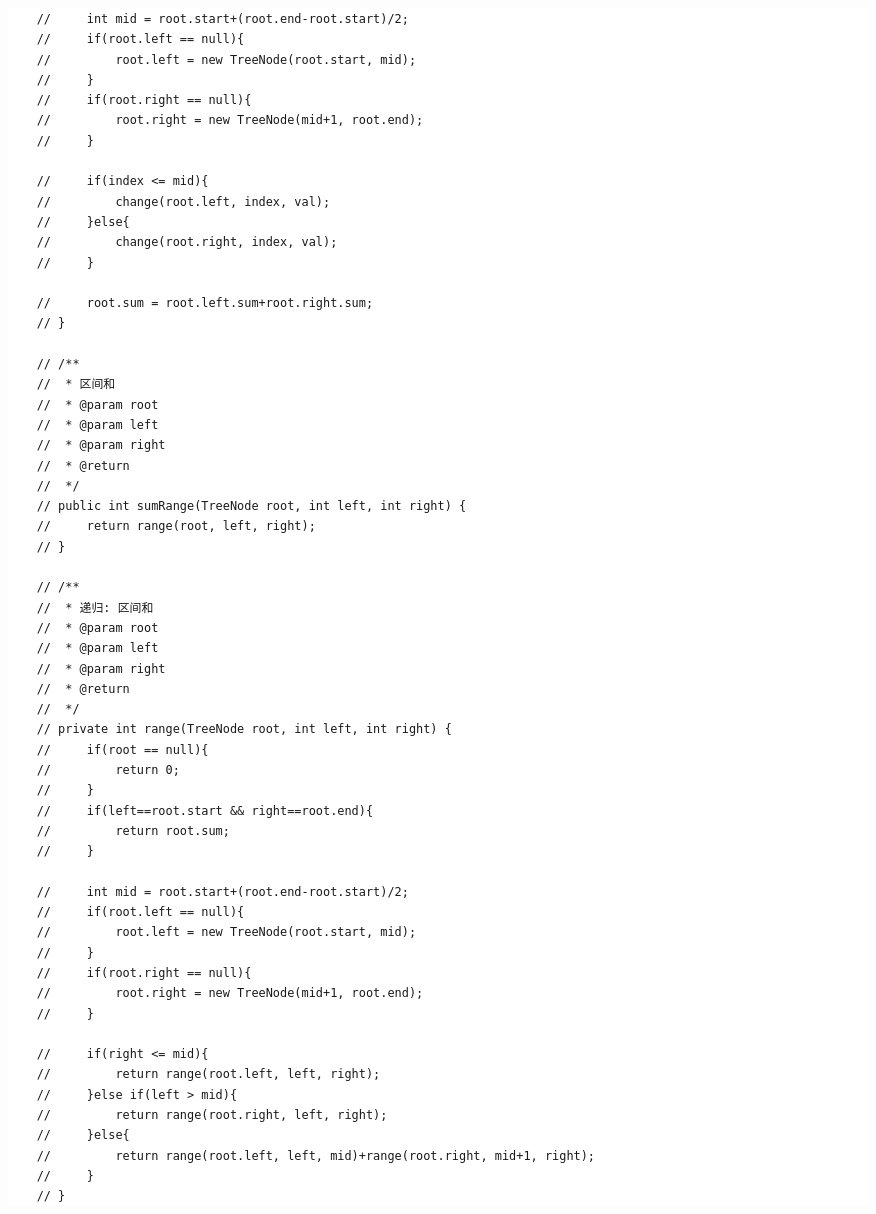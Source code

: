         //     int mid = root.start+(root.end-root.start)/2;
        //     if(root.left == null){
        //         root.left = new TreeNode(root.start, mid);
        //     }
        //     if(root.right == null){
        //         root.right = new TreeNode(mid+1, root.end);
        //     }
    
        //     if(index <= mid){
        //         change(root.left, index, val);
        //     }else{
        //         change(root.right, index, val);
        //     }
    
        //     root.sum = root.left.sum+root.right.sum;
        // }
    
        // /**
        //  * 区间和
        //  * @param root
        //  * @param left
        //  * @param right
        //  * @return
        //  */
        // public int sumRange(TreeNode root, int left, int right) {
        //     return range(root, left, right);
        // }
    
        // /**
        //  * 递归: 区间和
        //  * @param root
        //  * @param left
        //  * @param right
        //  * @return
        //  */
        // private int range(TreeNode root, int left, int right) {
        //     if(root == null){
        //         return 0;
        //     }
        //     if(left==root.start && right==root.end){
        //         return root.sum;
        //     }
    
        //     int mid = root.start+(root.end-root.start)/2;
        //     if(root.left == null){
        //         root.left = new TreeNode(root.start, mid);
        //     }
        //     if(root.right == null){
        //         root.right = new TreeNode(mid+1, root.end);
        //     }
    
        //     if(right <= mid){
        //         return range(root.left, left, right);
        //     }else if(left > mid){
        //         return range(root.right, left, right);
        //     }else{
        //         return range(root.left, left, mid)+range(root.right, mid+1, right);
        //     }
        // }
    